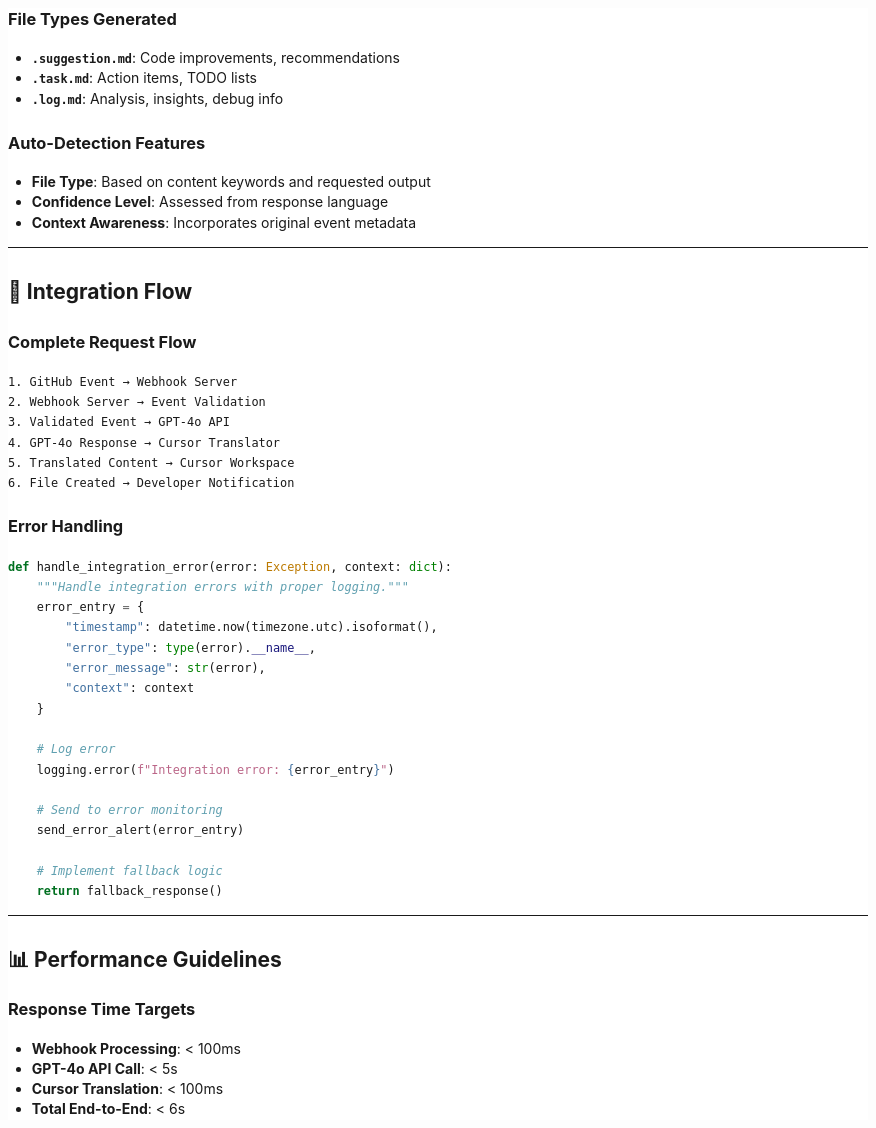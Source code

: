 ### **File Types Generated**
- **`.suggestion.md`**: Code improvements, recommendations
- **`.task.md`**: Action items, TODO lists
- **`.log.md`**: Analysis, insights, debug info

### **Auto-Detection Features**
- **File Type**: Based on content keywords and requested output
- **Confidence Level**: Assessed from response language
- **Context Awareness**: Incorporates original event metadata

---

## 🔧 **Integration Flow**

### **Complete Request Flow**
```
1. GitHub Event → Webhook Server
2. Webhook Server → Event Validation
3. Validated Event → GPT-4o API
4. GPT-4o Response → Cursor Translator
5. Translated Content → Cursor Workspace
6. File Created → Developer Notification
```

### **Error Handling**
```python
def handle_integration_error(error: Exception, context: dict):
    """Handle integration errors with proper logging."""
    error_entry = {
        "timestamp": datetime.now(timezone.utc).isoformat(),
        "error_type": type(error).__name__,
        "error_message": str(error),
        "context": context
    }
    
    # Log error
    logging.error(f"Integration error: {error_entry}")
    
    # Send to error monitoring
    send_error_alert(error_entry)
    
    # Implement fallback logic
    return fallback_response()
```

---

## 📊 **Performance Guidelines**

### **Response Time Targets**
- **Webhook Processing**: < 100ms
- **GPT-4o API Call**: < 5s
- **Cursor Translation**: < 100ms
- **Total End-to-End**: < 6s
